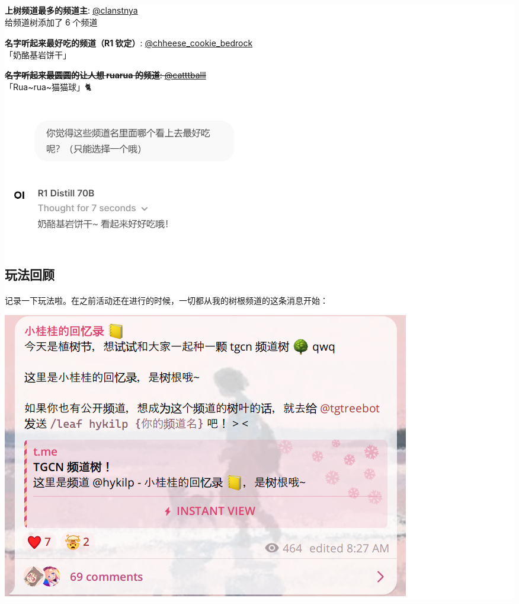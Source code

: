 **上树频道最多的频道主**: [@clanstnya](https://t.me/clanstnya)  
给频道树添加了 6 个频道

**名字听起来最好吃的频道（R1 钦定）**: [@chheese_cookie_bedrock](https://t.me/chheese_cookie_bedrock)  
「奶酪基岩饼干」

~~**名字听起来最圆圆的让人想 ruarua 的频道**: [@catttballl](https://t.me/catttballl)~~  
「Rua\~rua\~猫猫球」🐈

<img src="docs/deepseek-food-selection.png" width="400px" />


## 玩法回顾

记录一下玩法啦。在之前活动还在进行的时候，一切都从我的树根频道的这条消息开始：

![](docs/root-msg.png)
